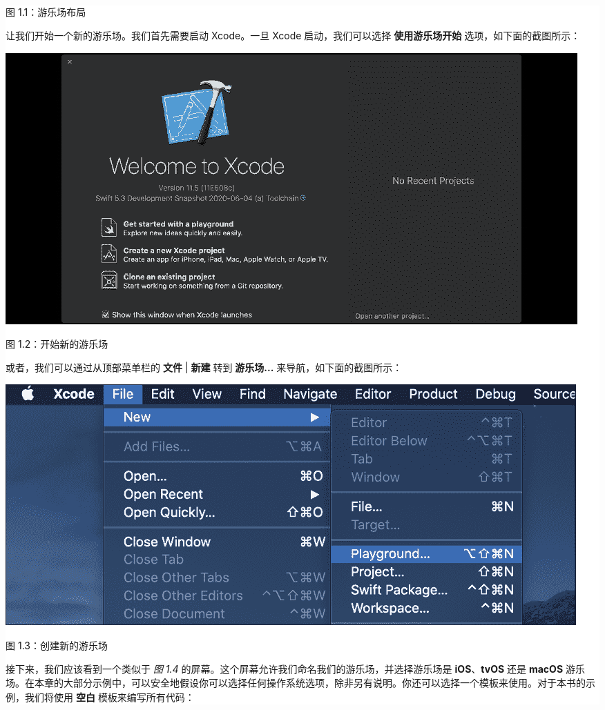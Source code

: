 图 1.1：游乐场布局

让我们开始一个新的游乐场。我们首先需要启动 Xcode。一旦 Xcode 启动，我们可以选择 **使用游乐场开始** 选项，如下面的截图所示：

![手机屏幕截图  自动生成描述](img/B16683_01_02.png)

图 1.2：开始新的游乐场

或者，我们可以通过从顶部菜单栏的 **文件** | **新建** 转到 **游乐场...** 来导航，如下面的截图所示：

![文本截图  自动生成描述](img/B16683_01_03.png)

图 1.3：创建新的游乐场

接下来，我们应该看到一个类似于 *图 1.4* 的屏幕。这个屏幕允许我们命名我们的游乐场，并选择游乐场是 **iOS**、**tvOS** 还是 **macOS** 游乐场。在本章的大部分示例中，可以安全地假设你可以选择任何操作系统选项，除非另有说明。你还可以选择一个模板来使用。对于本书的示例，我们将使用 **空白** 模板来编写所有代码：
